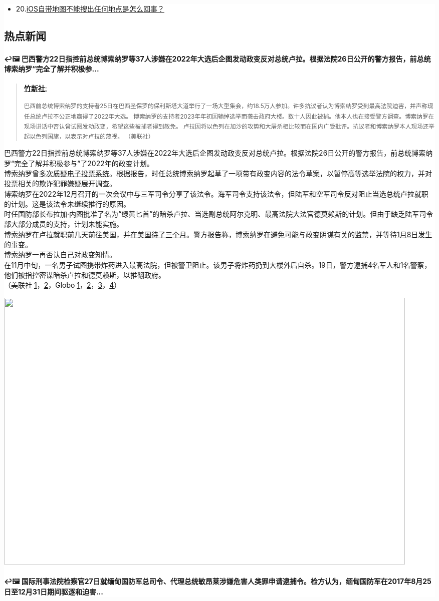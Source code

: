 - 20.[iOS自带地图不能搜出任何地点是怎么回事？](https://www.v2ex.com/t/1093275#reply0)
## 热点新闻

#### ↩️🖼 巴西警方22日指控前总统博索纳罗等37人涉嫌在2022年大选后企图发动政变反对总统卢拉。根据法院26日公开的警方报告，前总统博索纳罗“完全了解并积极参...
<div class="rsshub-quote"><blockquote>                                    <p><a href="https://t.me/tnews365/29730"><b>竹新社</b>:</a></p>                                    <p><small>巴西前总统博索纳罗的支持者25日在巴西圣保罗的保利斯塔大道举行了一场大型集会，约18.5万人参加。许多抗议者认为博索纳罗受到最高法院迫害，并声称现任总统卢拉不公正地赢得了2022年大选。 博索纳罗的支持者2023年年初因输掉选举而袭击政府大楼。数十人因此被捕。他本人也在接受警方调查。博索纳罗在现场讲话中否认曾试图发动政变，希望这些被捕者得到赦免。 卢拉因将以色列在加沙的攻势和大屠杀相比较而在国内广受批评。抗议者和博索纳罗本人现场还举起以色列国旗，以表示对卢拉的蔑视。 （美联社）</small></p>                                                                    </blockquote></div><p>巴西警方22日指控前总统博索纳罗等37人涉嫌在2022年大选后企图发动政变反对总统卢拉。根据法院26日公开的警方报告，前总统博索纳罗“完全了解并积极参与”了2022年的政变计划。<br>博索纳罗曾<a href="https://t.me/tnews365/24481" target="_blank" rel="noopener" onclick="return confirm('Open this link?\n\n'+this.href);">多次质疑电子投票系统</a>。根据报告，时任总统博索纳罗起草了一项带有政变内容的法令草案，以暂停高等选举法院的权力，并对投票相关的欺诈犯罪嫌疑展开调查。<br>博索纳罗在2022年12月召开的一次会议中与三军司令分享了该法令。海军司令支持该法令，但陆军和空军司令反对阻止当选总统卢拉就职的计划。这是该法令未继续推行的原因。<br>时任国防部长布拉加·内图批准了名为“绿黄匕首”的暗杀卢拉、当选副总统阿尔克明、最高法院大法官德莫赖斯的计划。但由于缺乏陆军司令部大部分成员的支持，计划未能实施。<br>博索纳罗在卢拉就职前几天前往美国，并<a href="https://t.me/tnews365/26635" target="_blank" rel="noopener" onclick="return confirm('Open this link?\n\n'+this.href);">在美国待了三个月</a>。警方报告称，博索纳罗在避免可能与政变阴谋有关的监禁，并等待<a href="https://t.me/tnews365/25803" target="_blank" rel="noopener" onclick="return confirm('Open this link?\n\n'+this.href);">1月8日发生的事变</a>。<br>博索纳罗一再否认自己对政变知情。<br>在11月中旬，一名男子试图携带炸药进入最高法院，但被警卫阻止。该男子将炸药扔到大楼外后自杀。19日，警方逮捕4名军人和1名警察，他们被指控密谋暗杀卢拉和德莫赖斯，以推翻政府。<br>（美联社 <a href="https://apnews.com/article/brazil-bolsonaro-coup-investigation-8281b3df34426a0b589ad869c2abd696" target="_blank" rel="noopener" onclick="return confirm('Open this link?\n\n'+this.href);">1</a>，<a href="https://apnews.com/article/brazil-bolsonaro-indictment-coup-election-83440d5a5dda43dc23bbcd58a2e52fde" target="_blank" rel="noopener" onclick="return confirm('Open this link?\n\n'+this.href);">2</a>，Globo <a href="https://g1.globo.com/politica/noticia/2024/11/26/tanques-nas-ruas-lula-nao-sobe-a-rampa-e-bolsonaro-tinha-plena-consciencia-as-revelacoes-da-trama-golpista-segundo-a-pf.ghtml" target="_blank" rel="noopener" onclick="return confirm('Open this link?\n\n'+this.href);">1</a>，<a href="https://g1.globo.com/politica/noticia/2024/11/27/apresentacao-de-minuta-do-golpe-ataque-ao-sistema-eleitoral-plano-de-fuga-pf-ve-bolsonaro-no-centro-da-trama-golpista.ghtml" target="_blank" rel="noopener" onclick="return confirm('Open this link?\n\n'+this.href);">2</a>，<a href="https://g1.globo.com/politica/noticia/2024/11/26/pf-diz-que-golpe-de-estado-nao-ocorreu-porque-comandantes-do-exercito-e-da-aeronautica-nao-cederam-a-pressoes.ghtml" target="_blank" rel="noopener" onclick="return confirm('Open this link?\n\n'+this.href);">3</a>，<a href="https://g1.globo.com/politica/noticia/2024/11/26/braga-netto-aprovou-plano-que-incluia-assassinatos-de-lula-e-alckmin-diz-pf.ghtml" target="_blank" rel="noopener" onclick="return confirm('Open this link?\n\n'+this.href);">4</a>）</p><img src="https://cdn5.cdn-telegram.org/file/AA6fKLOs_0f1K6XkTlKhehdiOYSMWqQFtMKuU4ZRFy62xfjl02aVmSoWz8mZWJGDNTuX4jUt0KuRFKEV3QigSA9p3bbwvIeDlguLf05HhsgfkJf8G4A1e5U_nosaLQNspM-i6oUubm_T6F0nK8WHDL0w1qPkBW5qmbLsQ5w51e1LXXBMiTB05yfCPqoDE0NxTrmQX9hPEU3-ONZ5WnyrQSaC-vn_-5Dj5XVXF8VisyiAaP4EX6oePxVbJ5RSK_cqPGRuOmmw7JK0tpzfKkD8oWd2ija2bO7Ilcaomi3hTtAwI83wMQxaPUhTRGFtcULpGRb8Fyk60I77oIqdBiL3Dg.jpg" width="800" height="533" referrerpolicy="no-referrer">

#### ↩️🖼 国际刑事法院检察官27日就缅甸国防军总司令、代理总统敏昂莱涉嫌危害人类罪申请逮捕令。检方认为，缅甸国防军在2017年8月25日至12月31日期间驱逐和迫害...